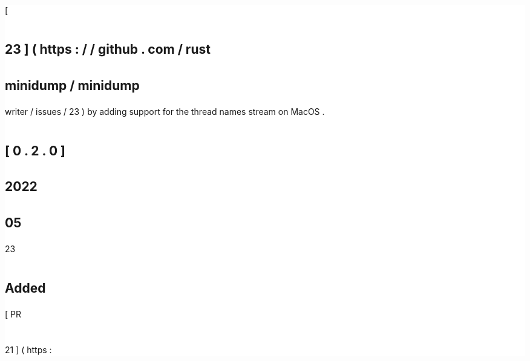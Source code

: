 [
#
23
]
(
https
:
/
/
github
.
com
/
rust
-
minidump
/
minidump
-
writer
/
issues
/
23
)
by
adding
support
for
the
thread
names
stream
on
MacOS
.
#
#
[
0
.
2
.
0
]
-
2022
-
05
-
23
#
#
#
Added
-
[
PR
#
21
]
(
https
: